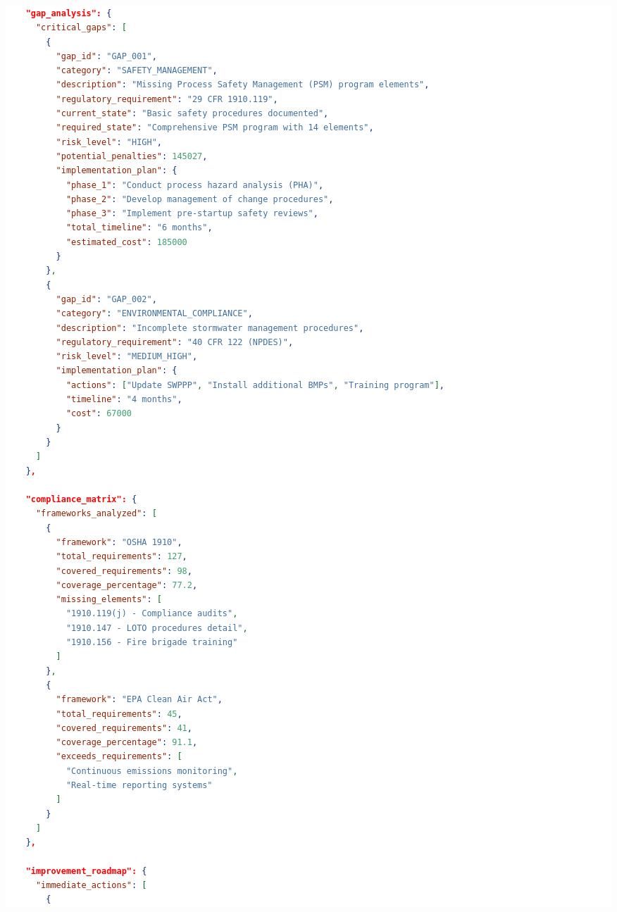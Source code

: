 ```json
    "gap_analysis": {
      "critical_gaps": [
        {
          "gap_id": "GAP_001",
          "category": "SAFETY_MANAGEMENT",
          "description": "Missing Process Safety Management (PSM) program elements",
          "regulatory_requirement": "29 CFR 1910.119",
          "current_state": "Basic safety procedures documented",
          "required_state": "Comprehensive PSM program with 14 elements",
          "risk_level": "HIGH",
          "potential_penalties": 145027,
          "implementation_plan": {
            "phase_1": "Conduct process hazard analysis (PHA)",
            "phase_2": "Develop management of change procedures",
            "phase_3": "Implement pre-startup safety reviews",
            "total_timeline": "6 months",
            "estimated_cost": 185000
          }
        },
        {
          "gap_id": "GAP_002",
          "category": "ENVIRONMENTAL_COMPLIANCE",
          "description": "Incomplete stormwater management procedures",
          "regulatory_requirement": "40 CFR 122 (NPDES)",
          "risk_level": "MEDIUM_HIGH",
          "implementation_plan": {
            "actions": ["Update SWPPP", "Install additional BMPs", "Training program"],
            "timeline": "4 months",
            "cost": 67000
          }
        }
      ]
    },

    "compliance_matrix": {
      "frameworks_analyzed": [
        {
          "framework": "OSHA 1910",
          "total_requirements": 127,
          "covered_requirements": 98,
          "coverage_percentage": 77.2,
          "missing_elements": [
            "1910.119(j) - Compliance audits",
            "1910.147 - LOTO procedures detail",
            "1910.156 - Fire brigade training"
          ]
        },
        {
          "framework": "EPA Clean Air Act",
          "total_requirements": 45,
          "covered_requirements": 41,
          "coverage_percentage": 91.1,
          "exceeds_requirements": [
            "Continuous emissions monitoring",
            "Real-time reporting systems"
          ]
        }
      ]
    },

    "improvement_roadmap": {
      "immediate_actions": [
        {
```